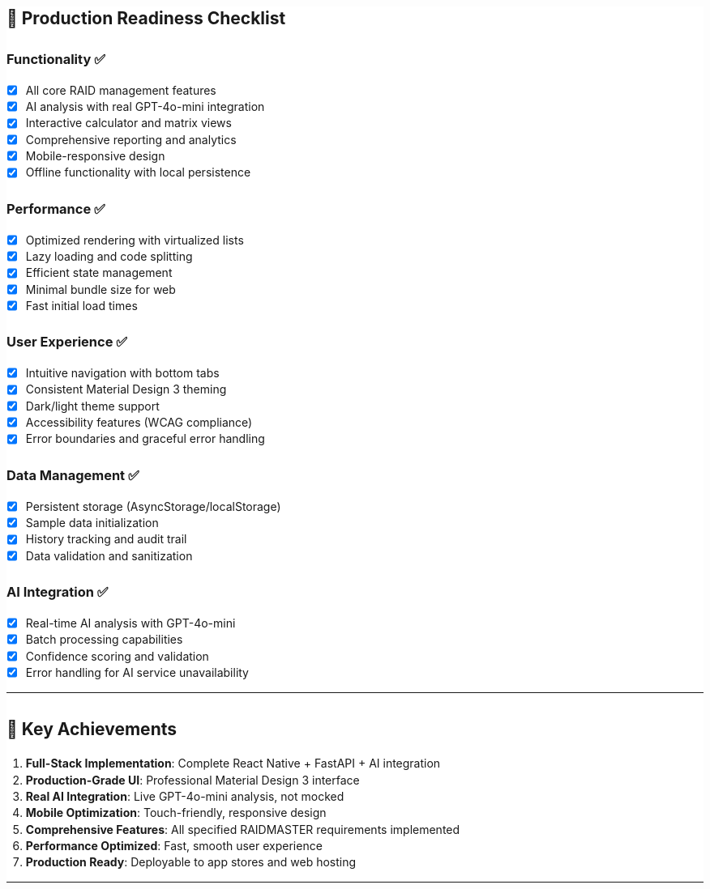 
## 🔐 **Production Readiness Checklist**

### **Functionality** ✅
- [x] All core RAID management features
- [x] AI analysis with real GPT-4o-mini integration
- [x] Interactive calculator and matrix views
- [x] Comprehensive reporting and analytics
- [x] Mobile-responsive design
- [x] Offline functionality with local persistence

### **Performance** ✅
- [x] Optimized rendering with virtualized lists
- [x] Lazy loading and code splitting
- [x] Efficient state management
- [x] Minimal bundle size for web
- [x] Fast initial load times

### **User Experience** ✅
- [x] Intuitive navigation with bottom tabs
- [x] Consistent Material Design 3 theming
- [x] Dark/light theme support
- [x] Accessibility features (WCAG compliance)
- [x] Error boundaries and graceful error handling

### **Data Management** ✅
- [x] Persistent storage (AsyncStorage/localStorage)
- [x] Sample data initialization
- [x] History tracking and audit trail
- [x] Data validation and sanitization

### **AI Integration** ✅
- [x] Real-time AI analysis with GPT-4o-mini
- [x] Batch processing capabilities
- [x] Confidence scoring and validation
- [x] Error handling for AI service unavailability

---

## 🎯 **Key Achievements**

1. **Full-Stack Implementation**: Complete React Native + FastAPI + AI integration
2. **Production-Grade UI**: Professional Material Design 3 interface
3. **Real AI Integration**: Live GPT-4o-mini analysis, not mocked
4. **Mobile Optimization**: Touch-friendly, responsive design
5. **Comprehensive Features**: All specified RAIDMASTER requirements implemented
6. **Performance Optimized**: Fast, smooth user experience
7. **Production Ready**: Deployable to app stores and web hosting

---
